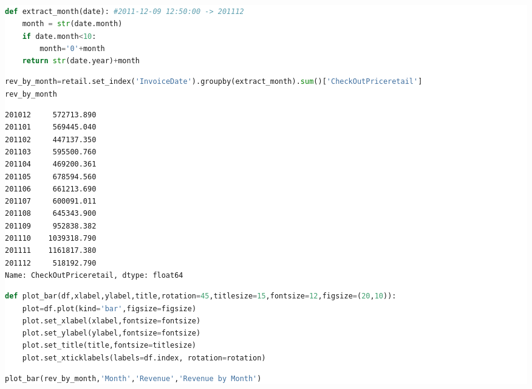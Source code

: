 


```python
def extract_month(date): #2011-12-09 12:50:00 -> 201112
    month = str(date.month)
    if date.month<10:
        month='0'+month
    return str(date.year)+month
```


```python
rev_by_month=retail.set_index('InvoiceDate').groupby(extract_month).sum()['CheckOutPriceretail']
rev_by_month
```




    201012     572713.890
    201101     569445.040
    201102     447137.350
    201103     595500.760
    201104     469200.361
    201105     678594.560
    201106     661213.690
    201107     600091.011
    201108     645343.900
    201109     952838.382
    201110    1039318.790
    201111    1161817.380
    201112     518192.790
    Name: CheckOutPriceretail, dtype: float64




```python
def plot_bar(df,xlabel,ylabel,title,rotation=45,titlesize=15,fontsize=12,figsize=(20,10)):
    plot=df.plot(kind='bar',figsize=figsize)
    plot.set_xlabel(xlabel,fontsize=fontsize)
    plot.set_ylabel(ylabel,fontsize=fontsize)
    plot.set_title(title,fontsize=titlesize)
    plot.set_xticklabels(labels=df.index, rotation=rotation)
```


```python
plot_bar(rev_by_month,'Month','Revenue','Revenue by Month')
```

